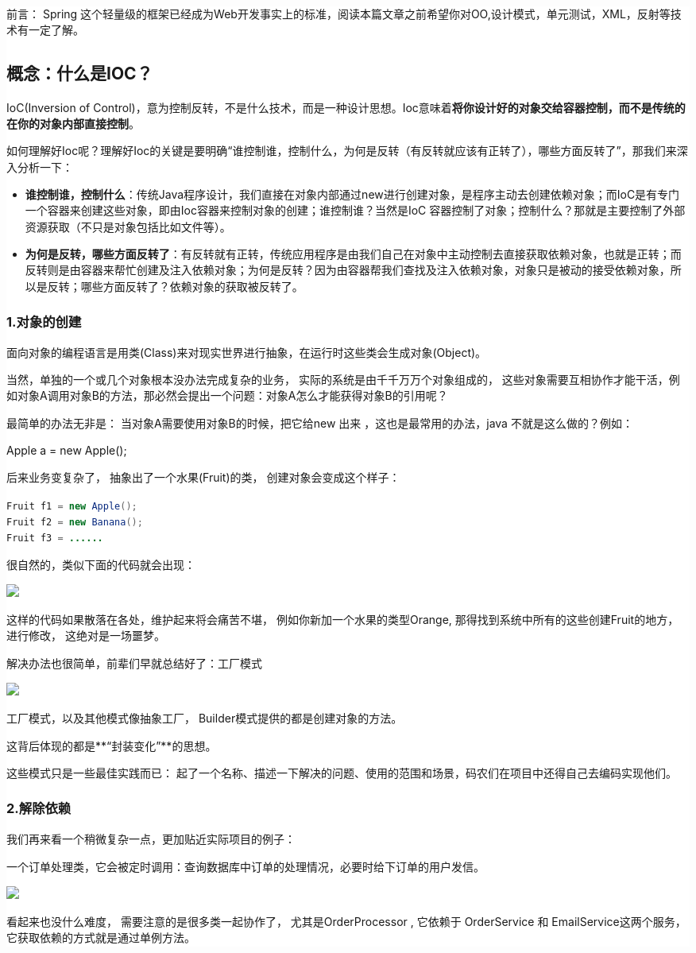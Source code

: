 前言： Spring 这个轻量级的框架已经成为Web开发事实上的标准，阅读本篇文章之前希望你对OO,设计模式，单元测试，XML，反射等技术有一定了解。

## 概念：什么是IOC？

IoC(Inversion of Control)，意为控制反转，不是什么技术，而是一种设计思想。Ioc意味着**将你设计好的对象交给容器控制，而不是传统的在你的对象内部直接控制**。

如何理解好Ioc呢？理解好Ioc的关键是要明确“谁控制谁，控制什么，为何是反转（有反转就应该有正转了），哪些方面反转了”，那我们来深入分析一下：

- **谁控制谁，控制什么**：传统Java程序设计，我们直接在对象内部通过new进行创建对象，是程序主动去创建依赖对象；而IoC是有专门一个容器来创建这些对象，即由Ioc容器来控制对象的创建；谁控制谁？当然是IoC 容器控制了对象；控制什么？那就是主要控制了外部资源获取（不只是对象包括比如文件等）。

- **为何是反转，哪些方面反转了**：有反转就有正转，传统应用程序是由我们自己在对象中主动控制去直接获取依赖对象，也就是正转；而反转则是由容器来帮忙创建及注入依赖对象；为何是反转？因为由容器帮我们查找及注入依赖对象，对象只是被动的接受依赖对象，所以是反转；哪些方面反转了？依赖对象的获取被反转了。

### 1.对象的创建

面向对象的编程语言是用类(Class)来对现实世界进行抽象，在运行时这些类会生成对象(Object)。 

当然，单独的一个或几个对象根本没办法完成复杂的业务， 实际的系统是由千千万万个对象组成的， 这些对象需要互相协作才能干活，例如对象A调用对象B的方法，那必然会提出一个问题：对象A怎么才能获得对象B的引用呢？

最简单的办法无非是： 当对象A需要使用对象B的时候，把它给new 出来 ，这也是最常用的办法，java 不就是这么做的？例如：  

Apple a = new Apple();

后来业务变复杂了， 抽象出了一个水果(Fruit)的类， 创建对象会变成这个样子：

```java
Fruit f1 = new Apple();
Fruit f2 = new Banana();
Fruit f3 = ......
```

很自然的，类似下面的代码就会出现：

![](http://mmbiz.qpic.cn/mmbiz/KyXfCrME6ULBhfFyXnPmY8sanSNqJppttkZqJtUXOP2WKPIia4c1EHiagbkgzjtXchwPexG9pHbzmgH4CgZQ7TlQ/640?wx_fmt=jpeg&tp=webp&wxfrom=5&wx_lazy=1)

这样的代码如果散落在各处，维护起来将会痛苦不堪， 例如你新加一个水果的类型Orange, 那得找到系统中所有的这些创建Fruit的地方，进行修改， 这绝对是一场噩梦。
 
解决办法也很简单，前辈们早就总结好了：工厂模式 

![](http://mmbiz.qpic.cn/mmbiz/KyXfCrME6ULBhfFyXnPmY8sanSNqJpptib1Fl8Sa7tJHWJOk3EQhUicrjVQkwXt0f3iarwdWLgry0yaibyFTGK0ciaA/640?wx_fmt=jpeg&tp=webp&wxfrom=5&wx_lazy=1)

工厂模式，以及其他模式像抽象工厂， Builder模式提供的都是创建对象的方法。

这背后体现的都是**“封装变化”**的思想。
 
这些模式只是一些最佳实践而已： 起了一个名称、描述一下解决的问题、使用的范围和场景，码农们在项目中还得自己去编码实现他们。

### 2.解除依赖

我们再来看一个稍微复杂一点，更加贴近实际项目的例子：

一个订单处理类，它会被定时调用：查询数据库中订单的处理情况，必要时给下订单的用户发信。

![](http://mmbiz.qpic.cn/mmbiz/KyXfCrME6ULBhfFyXnPmY8sanSNqJpptUSlTfGeYPnQKfZcuJ5vLQwNXNtR2NWaSESj3YTlnGF1kGOFarqZ95Q/640?wx_fmt=jpeg&tp=webp&wxfrom=5&wx_lazy=1)

看起来也没什么难度， 需要注意的是很多类一起协作了， 尤其是OrderProcessor , 它依赖于
OrderService 和 EmailService这两个服务，它获取依赖的方式就是通过单例方法。
